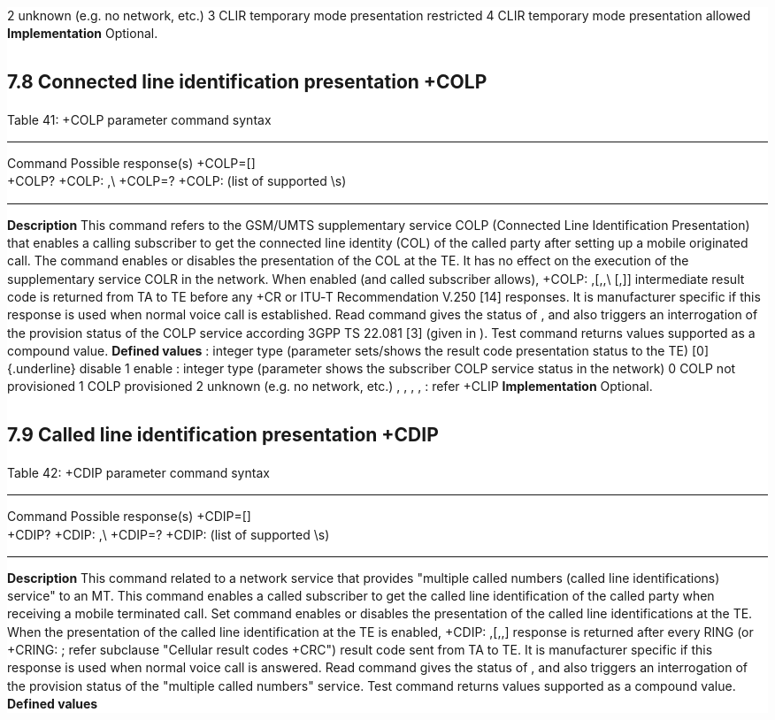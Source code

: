 2 unknown (e.g. no network, etc.)
3 CLIR temporary mode presentation restricted
4 CLIR temporary mode presentation allowed
**Implementation**
Optional.
## 7.8 Connected line identification presentation +COLP
Table 41: +COLP parameter command syntax
* * *
Command Possible response(s) +COLP=[\]  
+COLP? +COLP: \,\ +COLP=? +COLP: (list of supported \s)
* * *
**Description**
This command refers to the GSM/UMTS supplementary service COLP (Connected Line
Identification Presentation) that enables a calling subscriber to get the
connected line identity (COL) of the called party after setting up a mobile
originated call. The command enables or disables the presentation of the COL
at the TE. It has no effect on the execution of the supplementary service COLR
in the network.
When enabled (and called subscriber allows), +COLP:
\,\[,\,\ [,\]] intermediate result code
is returned from TA to TE before any +CR or ITU‑T Recommendation V.250 [14]
responses. It is manufacturer specific if this response is used when normal
voice call is established.
Read command gives the status of \, and also triggers an interrogation of
the provision status of the COLP service according 3GPP TS 22.081 [3] (given
in \).
Test command returns values supported as a compound value.
**Defined values**
\: integer type (parameter sets/shows the result code presentation status
to the TE)
[0]{.underline} disable
1 enable
\: integer type (parameter shows the subscriber COLP service status in the
network)
0 COLP not provisioned
1 COLP provisioned
2 unknown (e.g. no network, etc.)
\, \, \, \, \: refer +CLIP
**Implementation**
Optional.
## 7.9 Called line identification presentation +CDIP
Table 42: +CDIP parameter command syntax
* * *
Command Possible response(s) +CDIP=[\]  
+CDIP? +CDIP: \,\ +CDIP=? +CDIP: (list of supported \s)
* * *
**Description**
This command related to a network service that provides \"multiple called
numbers (called line identifications) service\" to an MT. This command enables
a called subscriber to get the called line identification of the called party
when receiving a mobile terminated call. Set command enables or disables the
presentation of the called line identifications at the TE.
When the presentation of the called line identification at the TE is enabled,
+CDIP: \,\[,\,\] response is returned after
every RING (or +CRING: \; refer subclause \"Cellular result codes
+CRC\") result code sent from TA to TE. It is manufacturer specific if this
response is used when normal voice call is answered.
Read command gives the status of \, and also triggers an interrogation of
the provision status of the \"multiple called numbers\" service. Test command
returns values supported as a compound value.
**Defined values**